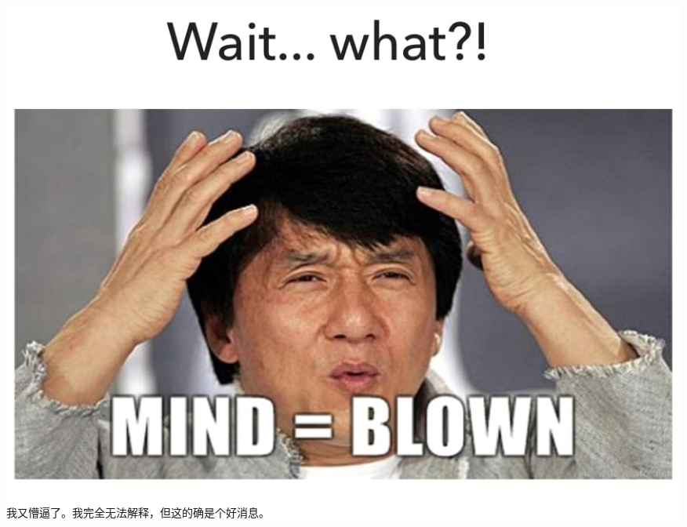 ![wait_what](/assets/img/posts/2019/ruby-memory/wait_what.jpg "Wait What")

我又懵逼了。我完全无法解释，但这的确是个好消息。
